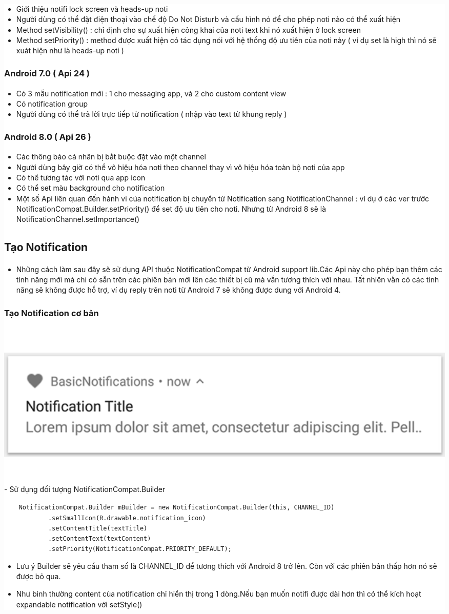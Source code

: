 - Giới thiệu notifi lock screen và heads-up noti
- Người dùng có thể đặt điện thoại vào chế độ Do Not Disturb và cấu hình nó để cho phép noti nào có thể xuất hiện 
- Method setVisibility() : chỉ định cho sự xuất hiện công khai của noti text khi nó xuất hiện ở lock screen
- Method setPriority() : method được xuất hiện có tác dụng nói với hệ thống độ ưu tiên của noti này ( ví dụ set là high thì nó sẽ xuát hiện như là heads-up noti ) 
### Android 7.0 ( Api 24 )
- Có 3 mẫu notification mới : 1 cho messaging app, và 2 cho custom content view
- Có notification group
- Người dùng có thể trả lời trực tiếp từ notification ( nhập vào text từ khung reply )
### Android 8.0 ( Api 26 ) 
- Các thông báo cá nhân bị bắt buộc đặt vào một channel
- Người dùng bây giờ có thể vô hiệu hóa noti theo channel thay vì vô hiệu hóa toàn bộ noti của app
- Có thể tương tác với noti qua app icon
- Có thể set màu background cho notification
- Một số Api liên quan đến hành vi của notification bị chuyển từ Notification sang NotificationChannel : ví dụ ở các ver trước NotificationCompat.Builder.setPriority() để set độ ưu tiên cho noti. Nhưng từ Android 8 sẽ là NotificationChannel.setImportance()

## Tạo Notification
- Những cách làm sau đây sẽ sử dụng API thuộc NotificationCompat từ Android support lib.Các Api này cho phép bạn thêm các tính năng mới mà chỉ có sẵn trên các phiên bản mới lên các thiết bị cũ mà vẫn tương thích với nhau. Tất nhiên vẫn có các tính năng sẽ không được hỗ trợ, ví dụ reply trên noti từ Android 7 sẽ không được dung với Android 4.
### Tạo Notification cơ bản

<img src="img/image027.png" height="300"/>
- Sử dụng đối tượng NotificationCompat.Builder 

        NotificationCompat.Builder mBuilder = new NotificationCompat.Builder(this, CHANNEL_ID)
                .setSmallIcon(R.drawable.notification_icon)
                .setContentTitle(textTitle)
                .setContentText(textContent)
                .setPriority(NotificationCompat.PRIORITY_DEFAULT);
                
- Lưu ý Builder sẽ yêu cầu tham số là CHANNEL_ID để tương thích với Android 8 trở lên. Còn với các phiên bản thấp hơn nó sẽ được bỏ qua.
	
- Như bình thường content của notification chỉ hiển thị trong 1 dòng.Nếu bạn muốn notifi được dài hơn thì có thể kích hoạt expandable notification với setStyle()
